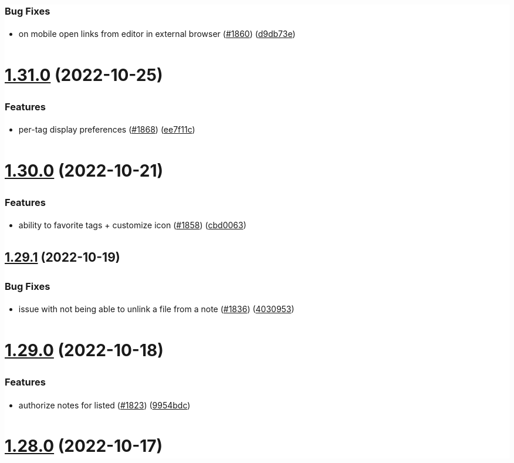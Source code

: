 ### Bug Fixes

* on mobile open links from editor in external browser ([#1860](https://github.com/standardnotes/app/issues/1860)) ([d9db73e](https://github.com/standardnotes/app/commit/d9db73ea056e2e6e2bde8e0c1de4a7090984ae9a))

# [1.31.0](https://github.com/standardnotes/app/compare/@standardnotes/models@1.30.0...@standardnotes/models@1.31.0) (2022-10-25)

### Features

* per-tag display preferences ([#1868](https://github.com/standardnotes/app/issues/1868)) ([ee7f11c](https://github.com/standardnotes/app/commit/ee7f11c933285234b20fa2d5db4fcf0d6a5dce9d))

# [1.30.0](https://github.com/standardnotes/app/compare/@standardnotes/models@1.29.1...@standardnotes/models@1.30.0) (2022-10-21)

### Features

* ability to favorite tags + customize icon ([#1858](https://github.com/standardnotes/app/issues/1858)) ([cbd0063](https://github.com/standardnotes/app/commit/cbd0063926a416c23225242a4a1796712b6b224e))

## [1.29.1](https://github.com/standardnotes/app/compare/@standardnotes/models@1.29.0...@standardnotes/models@1.29.1) (2022-10-19)

### Bug Fixes

* issue with not being able to unlink a file from a note ([#1836](https://github.com/standardnotes/app/issues/1836)) ([4030953](https://github.com/standardnotes/app/commit/4030953b00ad609dc2b0f5b66cfd971d449f6121))

# [1.29.0](https://github.com/standardnotes/app/compare/@standardnotes/models@1.28.0...@standardnotes/models@1.29.0) (2022-10-18)

### Features

* authorize notes for listed ([#1823](https://github.com/standardnotes/app/issues/1823)) ([9954bdc](https://github.com/standardnotes/app/commit/9954bdc29f9de2a42c4539d55749991d86a72943))

# [1.28.0](https://github.com/standardnotes/app/compare/@standardnotes/models@1.27.1...@standardnotes/models@1.28.0) (2022-10-17)
